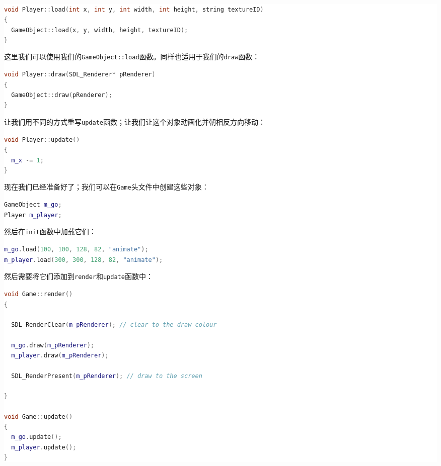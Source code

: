 ```cpp
void Player::load(int x, int y, int width, int height, string textureID)
{
  GameObject::load(x, y, width, height, textureID);
}
```

这里我们可以使用我们的`GameObject::load`函数。同样也适用于我们的`draw`函数：

```cpp
void Player::draw(SDL_Renderer* pRenderer)
{
  GameObject::draw(pRenderer);
}
```

让我们用不同的方式重写`update`函数；让我们让这个对象动画化并朝相反方向移动：

```cpp
void Player::update()
{
  m_x -= 1;
}
```

现在我们已经准备好了；我们可以在`Game`头文件中创建这些对象：

```cpp
GameObject m_go;
Player m_player;
```

然后在`init`函数中加载它们：

```cpp
m_go.load(100, 100, 128, 82, "animate");
m_player.load(300, 300, 128, 82, "animate");
```

然后需要将它们添加到`render`和`update`函数中：

```cpp
void Game::render()
{

  SDL_RenderClear(m_pRenderer); // clear to the draw colour

  m_go.draw(m_pRenderer);
  m_player.draw(m_pRenderer);

  SDL_RenderPresent(m_pRenderer); // draw to the screen

}

void Game::update()
{
  m_go.update();
  m_player.update();
}
```
